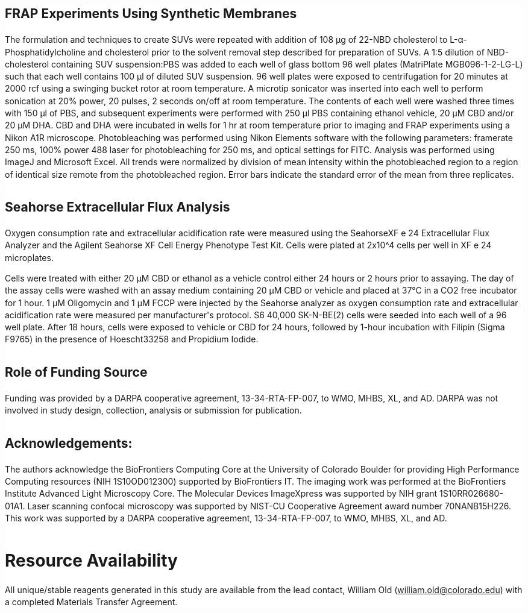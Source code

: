 ## FRAP Experiments Using Synthetic Membranes

The formulation and techniques to create SUVs were repeated with addition of 108 µg of 22-NBD cholesterol to L-α-Phosphatidylcholine and cholesterol prior to the solvent removal step described for preparation of SUVs. A 1:5 dilution of NBD-cholesterol containing SUV suspension:PBS was added to each well of glass bottom 96 well plates (MatriPlate MGB096-1-2-LG-L) such that each well contains 100 µl of diluted SUV suspension. 96 well plates were exposed to centrifugation for 20 minutes at 2000 rcf using a swinging bucket rotor at room temperature. A microtip sonicator was inserted into each well to perform sonication at 20% power, 20 pulses, 2 seconds on/off at room temperature. The contents of each well were washed three times with 150 µl of PBS, and subsequent experiments were performed with 250 µl PBS containing ethanol vehicle, 20 µM CBD and/or 20 µM DHA. CBD and DHA were incubated in wells for 1 hr at room temperature prior to imaging and FRAP experiments using a Nikon A1R microscope. Photobleaching was performed using Nikon Elements software with the following parameters: framerate 250 ms, 100% power 488 laser for photobleaching for 250 ms, and optical settings for FITC. Analysis was performed using ImageJ and Microsoft Excel. All trends were normalized by division of mean intensity within the photobleached region to a region of identical size remote from the photobleached region. Error bars indicate the standard error of the mean from three replicates.

## Seahorse Extracellular Flux Analysis

Oxygen consumption rate and extracellular acidification rate were measured using the SeahorseXF e 24 Extracellular Flux Analyzer and the Agilent Seahorse XF Cell Energy Phenotype Test Kit. Cells were plated at 2x10^4 cells per well in XF e 24 microplates.

Cells were treated with either 20 µM CBD or ethanol as a vehicle control either 24 hours or 2 hours prior to assaying. The day of the assay cells were washed with an assay medium containing 20 µM CBD or vehicle and placed at 37°C in a CO2 free incubator for 1 hour. 1 µM Oligomycin and 1 µM FCCP were injected by the Seahorse analyzer as oxygen consumption rate and extracellular acidification rate were measured per manufacturer's protocol. S6 40,000 SK-N-BE(2) cells were seeded into each well of a 96 well plate. After 18 hours, cells were exposed to vehicle or CBD for 24 hours, followed by 1-hour incubation with Filipin (Sigma F9765) in the presence of Hoescht33258 and Propidium Iodide. 

## Role of Funding Source

Funding was provided by a DARPA cooperative agreement, 13-34-RTA-FP-007, to WMO, MHBS, XL, and AD. DARPA was not involved in study design, collection, analysis or submission for publication.

## Acknowledgements:

The authors acknowledge the BioFrontiers Computing Core at the University of Colorado Boulder for providing High Performance Computing resources (NIH 1S10OD012300) supported by BioFrontiers IT. The imaging work was performed at the BioFrontiers Institute Advanced Light Microscopy Core. The Molecular Devices ImageXpress was supported by NIH grant 1S10RR026680-01A1. Laser scanning confocal microscopy was supported by NIST-CU Cooperative Agreement award number 70NANB15H226. This work was supported by a DARPA cooperative agreement, 13-34-RTA-FP-007, to WMO, MHBS, XL, and AD.

# Resource Availability

All unique/stable reagents generated in this study are available from the lead contact, William Old (william.old@colorado.edu) with a completed Materials Transfer Agreement.
